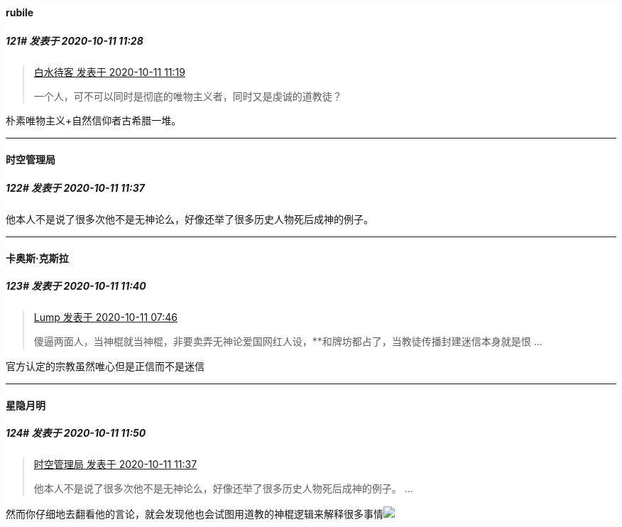 ####  rubile  
##### 121#       发表于 2020-10-11 11:28



<blockquote><a href="httphttps://bbs.saraba1st.com/2b/forum.php?mod=redirect&amp;goto=findpost&amp;pid=49017264&amp;ptid=1964415" target="_blank">白水待客 发表于 2020-10-11 11:19</a>

一个人，可不可以同时是彻底的唯物主义者，同时又是虔诚的道教徒？</blockquote>
朴素唯物主义+自然信仰者古希腊一堆。







*****

####  时空管理局  
##### 122#       发表于 2020-10-11 11:37




他本人不是说了很多次他不是无神论么，好像还举了很多历史人物死后成神的例子。







*****

####  卡奥斯·克斯拉  
##### 123#       发表于 2020-10-11 11:40



<blockquote><a href="httphttps://bbs.saraba1st.com/2b/forum.php?mod=redirect&amp;goto=findpost&amp;pid=49016291&amp;ptid=1964415" target="_blank">Lump 发表于 2020-10-11 07:46</a>

傻逼两面人，当神棍就当神棍，非要卖弄无神论爱国网红人设，**和牌坊都占了，当教徒传播封建迷信本身就是恨 ...</blockquote>
官方认定的宗教虽然唯心但是正信而不是迷信







*****

####  星隐月明  
##### 124#       发表于 2020-10-11 11:50



<blockquote><a href="httphttps://bbs.saraba1st.com/2b/forum.php?mod=redirect&amp;goto=findpost&amp;pid=49017390&amp;ptid=1964415" target="_blank">时空管理局 发表于 2020-10-11 11:37</a>

他本人不是说了很多次他不是无神论么，好像还举了很多历史人物死后成神的例子。 ...</blockquote>
然而你仔细地去翻看他的言论，就会发现他也会试图用道教的神棍逻辑来解释很多事情<img src="https://static.saraba1st.com/image/smiley/face2017/067.png" referrerpolicy="no-referrer">

